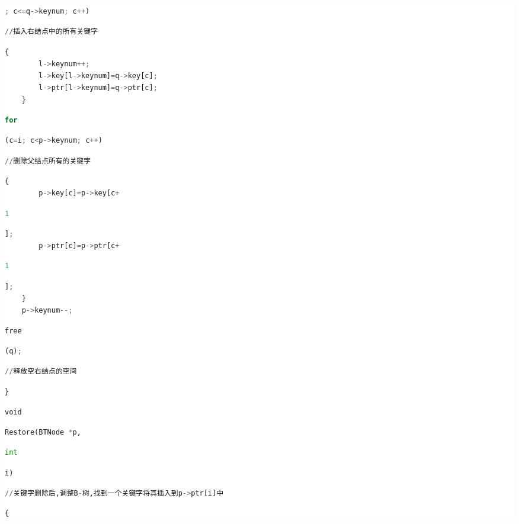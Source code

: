 ```python
```
```python
; c<=q->keynum; c++)
```
```python
//插入右结点中的所有关键字
```
```python
{
        l->keynum++;
        l->key[l->keynum]=q->key[c];
        l->ptr[l->keynum]=q->ptr[c];
    }
```
```python
for
```
```python
(c=i; c<p->keynum; c++)
```
```python
//删除父结点所有的关键字
```
```python
{
        p->key[c]=p->key[c+
```
```python
1
```
```python
];
        p->ptr[c]=p->ptr[c+
```
```python
1
```
```python
];
    }
    p->keynum--;
```
```python
free
```
```python
(q);
```
```python
//释放空右结点的空间
```
```python
}
```
```python
void
```
```python
Restore(BTNode *p,
```
```python
int
```
```python
i)
```
```python
//关键字删除后,调整B-树,找到一个关键字将其插入到p->ptr[i]中
```
```python
{
```